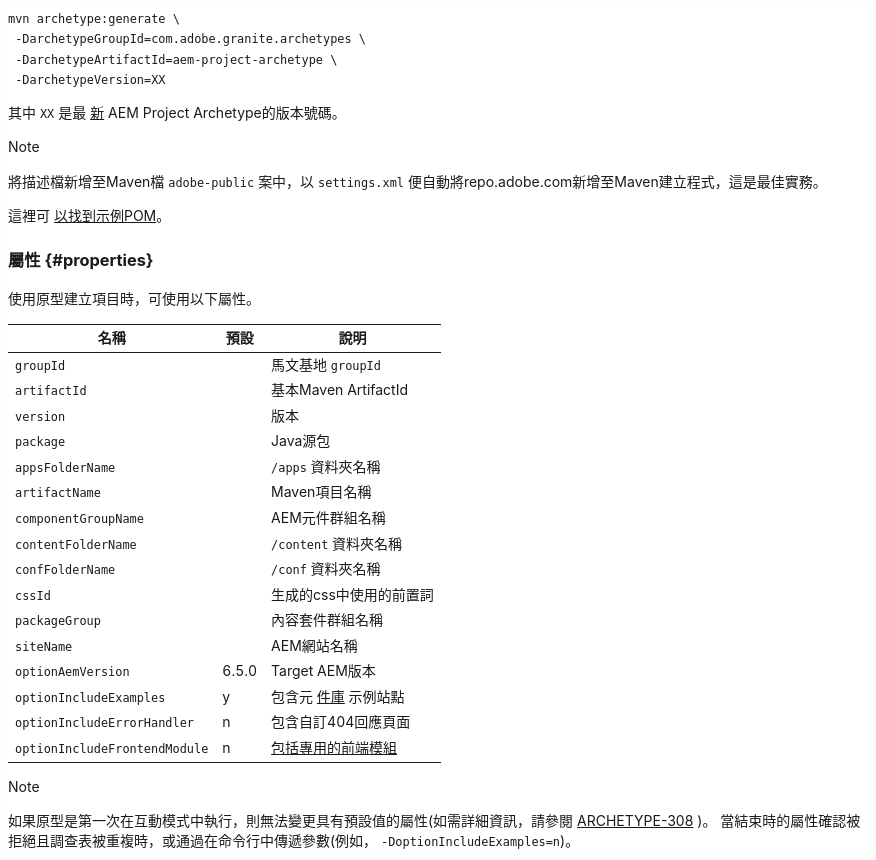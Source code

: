 ```
mvn archetype:generate \
 -DarchetypeGroupId=com.adobe.granite.archetypes \
 -DarchetypeArtifactId=aem-project-archetype \
 -DarchetypeVersion=XX
```

其中 `XX` 是最 [新](https://github.com/adobe/aem-project-archetype/blob/master/VERSIONS.md) AEM Project Archetype的版本號碼。

>[!NOTE]
>
>將描述檔新增至Maven檔 `adobe-public` 案中，以 `settings.xml` 便自動將repo.adobe.com新增至Maven建立程式，這是最佳實務。
>
>這裡可 [以找到示例POM](https://helpx.adobe.com/experience-manager/kb/SetUpTheAdobeMavenRepository.html)。

### 屬性 {#properties}

使用原型建立項目時，可使用以下屬性。

| 名稱 | 預設 | 說明 |
----------------------------|---------|--------------------
| `groupId` |  | 馬文基地 `groupId` |
| `artifactId` |  | 基本Maven ArtifactId |
| `version` |  | 版本 |
| `package` |  | Java源包 |
| `appsFolderName` |  | `/apps` 資料夾名稱 |
| `artifactName` |  | Maven項目名稱 |
| `componentGroupName` |  | AEM元件群組名稱 |
| `contentFolderName` |  | `/content` 資料夾名稱 |
| `confFolderName` |  | `/conf` 資料夾名稱 |
| `cssId` |  | 生成的css中使用的前置詞 |
| `packageGroup` |  | 內容套件群組名稱 |
| `siteName` |  | AEM網站名稱 |
| `optionAemVersion` | 6.5.0 | Target AEM版本 |
| `optionIncludeExamples` | y | 包含元 [件庫](http://opensource.adobe.com/aem-core-wcm-components/library.html) 示例站點 |
| `optionIncludeErrorHandler` | n | 包含自訂404回應頁面 |
| `optionIncludeFrontendModule` | n | [包括專用的前端模組](front-end-build.md) |

>[!NOTE]
> 如果原型是第一次在互動模式中執行，則無法變更具有預設值的屬性(如需詳細資訊，請參閱 [ARCHETYPE-308](https://issues.apache.org/jira/browse/ARCHETYPE-308) )。 當結束時的屬性確認被拒絕且調查表被重複時，或通過在命令行中傳遞參數(例如， `-DoptionIncludeExamples=n`)。
